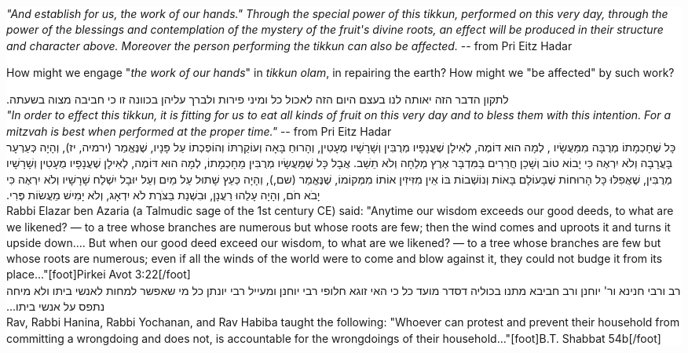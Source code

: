 <td style="vertical-align:top;" width="53%"><div class="english">
<em>"And establish for us, the work of our hands." Through the special power of this tikkun, performed on this very day, through the power of the blessings and contemplation of the mystery of the fruit's divine roots, an effect will be produced in their structure and character above. Moreover the person performing the tikkun can also be affected.</em> -- from Pri Eitz Hadar

How might we engage "<em>the work of our hands</em>" in <em>tikkun olam</em>, in repairing the earth? How might we "be affected" by such work?
</td>
</tr>
<tr><td style="vertical-align:top;" width="46%">
<div class="liturgy"><span lang="he">
לתקון הדבר הזה יאותה לנו בעצם היום הזה לאכול כל ומיני פירות ולברך עליהן בכוונה זו כי חביבה מצוה בשעתה.‏
</span></div></td>
 
<td style="vertical-align:top;" width="53%"><div class="english">
<em>"In order to effect this tikkun, it is fitting for us to eat all kinds of fruit on this very day and to bless them with this intention. For a mitzvah is best when performed at the proper time."</em> -- from Pri Eitz Hadar
</td>
</tr>
<tr><td style="vertical-align:top;" width="46%">
<div class="liturgy"><span lang="he">
כָּל שֶׁחָכְמָתוֹ מְרֻבָּה מִמַּעֲשָׂיו , לְמָה הוּא דּוֹמֶה, לְאִילָן שֶׁעֲנָפָיו מְרֻבִּין וְשָׁרָשָׁיו מֻעָטִין, וְהָרוּחַ בָּאָה וְעוֹקַרְתּוֹ וְהוֹפְכְתוֹ עַל פָּנָיו, שֶׁנֶּאֱמַר (ירמיה, יז), וְהָיָה כְּעַרְעָר בָּעֲרָבָה וְלֹא יִרְאֶה כִּי יָבוֹא טוֹב וְשָׁכַן חֲרֵרִים בַּמִּדְבָּר אֶרֶץ מְלֵחָה וְלֹא תֵשֵׁב.
אֲבָל כָּל שֶׁמַּעֲשָׂיו מְרֻבִּין מֵחָכְמָתוֹ, לְמָה הוּא דּוֹמֶה, לְאִילָן שֶׁעֲנָפָיו מֻעָטִין וְשָׁרָשָׁיו מְרֻבִּין, שֶׁאֲפִלּוּ כָּל הָרוּחוֹת שֶׁבָּעוֹלָם בָּאוֹת וְנוֹשְׁבוֹת בּוֹ אֵין מִזִּיזִין אוֹתוֹ מִמְּקוֹמוֹ, שֶׁנֶּאֱמַר (שם,), וְהָיָה כְּעֵץ שָׁתוּל עַל מַיִם וְעַל יוּבָל יִשְׁלַח שָׁרָשָׁיו וְלֹא יִרְאֶה כִּי יָבֹא חֹם, וְהָיָה עָלֵהוּ רַעֲנָן, וּבִשְׁנַת בַּצֹּרֶת לֹא יִדְאָג, וְלֹא יָמִישׁ מֵעֲשׂוֹת פֶּרִי.‏
</span></div></td>
 
<td style="vertical-align:top;" width="53%"><div class="english">
Rabbi Elazar ben Azaria (a Talmudic sage of the 1st century CE) said: "Anytime our wisdom exceeds our good deeds, to what are we likened? — to a tree whose branches are numerous but whose roots are few; then the wind comes and uproots it and turns it upside down.... But when our good deed exceed our wisdom, to what are we likened? — to a tree whose branches are few but whose roots are numerous; even if all the winds of the world were to come and blow against it, they could not budge it from its place..."[foot]Pirkei Avot 3:22[/foot]
</td>
</tr>
<tr><td style="vertical-align:top;" width="46%">
<div class="liturgy"><span lang="he">
רב ורבי חנינא ור' יוחנן ורב חביבא מתנו בכוליה דסדר מועד כל כי האי זוגא חלופי רבי יוחנן ומעייל רבי יונתן כל מי שאפשר למחות לאנשי ביתו ולא מיחה נתפס על אנשי ביתו...‏
</span></div></td>
 
<td style="vertical-align:top;" width="53%"><div class="english">
Rav, Rabbi Hanina, Rabbi Yochanan, and Rav Habiba taught the following: "Whoever can protest and prevent their household from committing a wrongdoing and does not, is accountable for the wrongdoings of their household..."[foot]B.T. Shabbat 54b[/foot]
